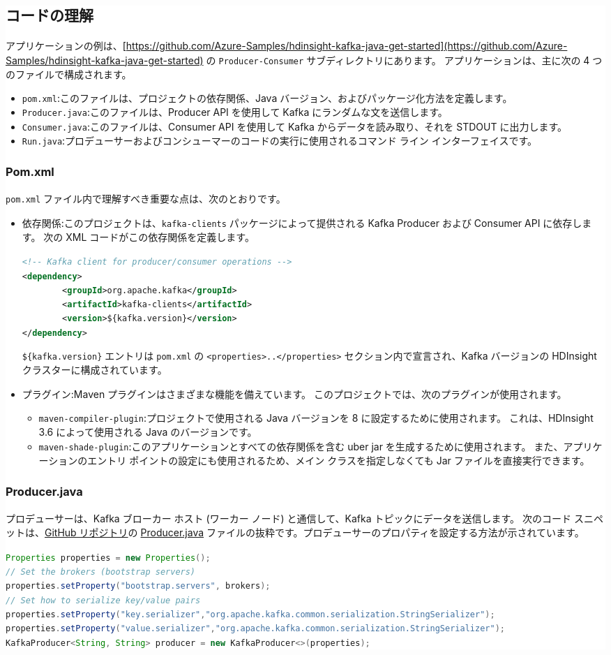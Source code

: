 ## <a name="understand-the-code"></a>コードの理解

アプリケーションの例は、[https://github.com/Azure-Samples/hdinsight-kafka-java-get-started](https://github.com/Azure-Samples/hdinsight-kafka-java-get-started) の `Producer-Consumer` サブディレクトリにあります。 アプリケーションは、主に次の 4 つのファイルで構成されます。

* `pom.xml`:このファイルは、プロジェクトの依存関係、Java バージョン、およびパッケージ化方法を定義します。
* `Producer.java`:このファイルは、Producer API を使用して Kafka にランダムな文を送信します。
* `Consumer.java`:このファイルは、Consumer API を使用して Kafka からデータを読み取り、それを STDOUT に出力します。
* `Run.java`:プロデューサーおよびコンシューマーのコードの実行に使用されるコマンド ライン インターフェイスです。

### <a name="pomxml"></a>Pom.xml

`pom.xml` ファイル内で理解すべき重要な点は、次のとおりです。

* 依存関係:このプロジェクトは、`kafka-clients` パッケージによって提供される Kafka Producer および Consumer API に依存します。 次の XML コードがこの依存関係を定義します。

    ```xml
    <!-- Kafka client for producer/consumer operations -->
    <dependency>
            <groupId>org.apache.kafka</groupId>
            <artifactId>kafka-clients</artifactId>
            <version>${kafka.version}</version>
    </dependency>
    ```

    `${kafka.version}` エントリは `pom.xml` の `<properties>..</properties>` セクション内で宣言され、Kafka バージョンの HDInsight クラスターに構成されています。

* プラグイン:Maven プラグインはさまざまな機能を備えています。 このプロジェクトでは、次のプラグインが使用されます。

    * `maven-compiler-plugin`:プロジェクトで使用される Java バージョンを 8 に設定するために使用されます。 これは、HDInsight 3.6 によって使用される Java のバージョンです。
    * `maven-shade-plugin`:このアプリケーションとすべての依存関係を含む uber jar を生成するために使用されます。 また、アプリケーションのエントリ ポイントの設定にも使用されるため、メイン クラスを指定しなくても Jar ファイルを直接実行できます。

### <a name="producerjava"></a>Producer.java

プロデューサーは、Kafka ブローカー ホスト (ワーカー ノード) と通信して、Kafka トピックにデータを送信します。 次のコード スニペットは、[GitHub リポジトリ](https://github.com/Azure-Samples/hdinsight-kafka-java-get-started)の [Producer.java](https://github.com/Azure-Samples/hdinsight-kafka-java-get-started/blob/master/Producer-Consumer/src/main/java/com/microsoft/example/Producer.java) ファイルの抜粋です。プロデューサーのプロパティを設定する方法が示されています。

```java
Properties properties = new Properties();
// Set the brokers (bootstrap servers)
properties.setProperty("bootstrap.servers", brokers);
// Set how to serialize key/value pairs
properties.setProperty("key.serializer","org.apache.kafka.common.serialization.StringSerializer");
properties.setProperty("value.serializer","org.apache.kafka.common.serialization.StringSerializer");
KafkaProducer<String, String> producer = new KafkaProducer<>(properties);
```
